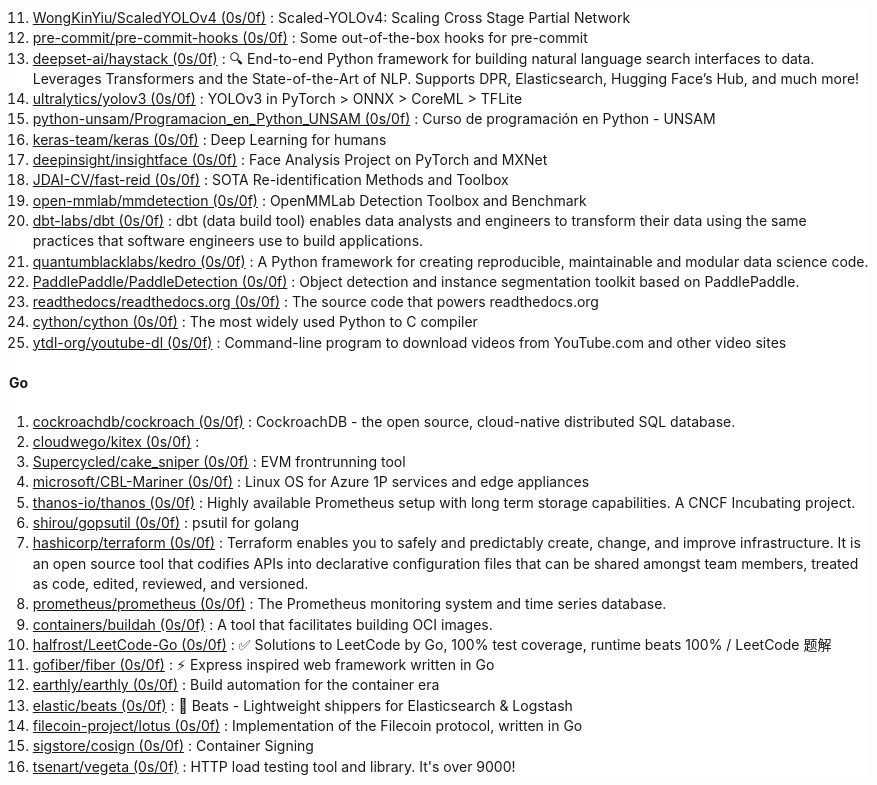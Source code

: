 11. [WongKinYiu/ScaledYOLOv4 (0s/0f)](https://github.com/WongKinYiu/ScaledYOLOv4) : Scaled-YOLOv4: Scaling Cross Stage Partial Network
12. [pre-commit/pre-commit-hooks (0s/0f)](https://github.com/pre-commit/pre-commit-hooks) : Some out-of-the-box hooks for pre-commit
13. [deepset-ai/haystack (0s/0f)](https://github.com/deepset-ai/haystack) : 🔍 End-to-end Python framework for building natural language search interfaces to data. Leverages Transformers and the State-of-the-Art of NLP. Supports DPR, Elasticsearch, Hugging Face’s Hub, and much more!
14. [ultralytics/yolov3 (0s/0f)](https://github.com/ultralytics/yolov3) : YOLOv3 in PyTorch > ONNX > CoreML > TFLite
15. [python-unsam/Programacion_en_Python_UNSAM (0s/0f)](https://github.com/python-unsam/Programacion_en_Python_UNSAM) : Curso de programación en Python - UNSAM
16. [keras-team/keras (0s/0f)](https://github.com/keras-team/keras) : Deep Learning for humans
17. [deepinsight/insightface (0s/0f)](https://github.com/deepinsight/insightface) : Face Analysis Project on PyTorch and MXNet
18. [JDAI-CV/fast-reid (0s/0f)](https://github.com/JDAI-CV/fast-reid) : SOTA Re-identification Methods and Toolbox
19. [open-mmlab/mmdetection (0s/0f)](https://github.com/open-mmlab/mmdetection) : OpenMMLab Detection Toolbox and Benchmark
20. [dbt-labs/dbt (0s/0f)](https://github.com/dbt-labs/dbt) : dbt (data build tool) enables data analysts and engineers to transform their data using the same practices that software engineers use to build applications.
21. [quantumblacklabs/kedro (0s/0f)](https://github.com/quantumblacklabs/kedro) : A Python framework for creating reproducible, maintainable and modular data science code.
22. [PaddlePaddle/PaddleDetection (0s/0f)](https://github.com/PaddlePaddle/PaddleDetection) : Object detection and instance segmentation toolkit based on PaddlePaddle.
23. [readthedocs/readthedocs.org (0s/0f)](https://github.com/readthedocs/readthedocs.org) : The source code that powers readthedocs.org
24. [cython/cython (0s/0f)](https://github.com/cython/cython) : The most widely used Python to C compiler
25. [ytdl-org/youtube-dl (0s/0f)](https://github.com/ytdl-org/youtube-dl) : Command-line program to download videos from YouTube.com and other video sites

#### Go
1. [cockroachdb/cockroach (0s/0f)](https://github.com/cockroachdb/cockroach) : CockroachDB - the open source, cloud-native distributed SQL database.
2. [cloudwego/kitex (0s/0f)](https://github.com/cloudwego/kitex) : 
3. [Supercycled/cake_sniper (0s/0f)](https://github.com/Supercycled/cake_sniper) : EVM frontrunning tool
4. [microsoft/CBL-Mariner (0s/0f)](https://github.com/microsoft/CBL-Mariner) : Linux OS for Azure 1P services and edge appliances
5. [thanos-io/thanos (0s/0f)](https://github.com/thanos-io/thanos) : Highly available Prometheus setup with long term storage capabilities. A CNCF Incubating project.
6. [shirou/gopsutil (0s/0f)](https://github.com/shirou/gopsutil) : psutil for golang
7. [hashicorp/terraform (0s/0f)](https://github.com/hashicorp/terraform) : Terraform enables you to safely and predictably create, change, and improve infrastructure. It is an open source tool that codifies APIs into declarative configuration files that can be shared amongst team members, treated as code, edited, reviewed, and versioned.
8. [prometheus/prometheus (0s/0f)](https://github.com/prometheus/prometheus) : The Prometheus monitoring system and time series database.
9. [containers/buildah (0s/0f)](https://github.com/containers/buildah) : A tool that facilitates building OCI images.
10. [halfrost/LeetCode-Go (0s/0f)](https://github.com/halfrost/LeetCode-Go) : ✅ Solutions to LeetCode by Go, 100% test coverage, runtime beats 100% / LeetCode 题解
11. [gofiber/fiber (0s/0f)](https://github.com/gofiber/fiber) : ⚡️ Express inspired web framework written in Go
12. [earthly/earthly (0s/0f)](https://github.com/earthly/earthly) : Build automation for the container era
13. [elastic/beats (0s/0f)](https://github.com/elastic/beats) : 🐠 Beats - Lightweight shippers for Elasticsearch & Logstash
14. [filecoin-project/lotus (0s/0f)](https://github.com/filecoin-project/lotus) : Implementation of the Filecoin protocol, written in Go
15. [sigstore/cosign (0s/0f)](https://github.com/sigstore/cosign) : Container Signing
16. [tsenart/vegeta (0s/0f)](https://github.com/tsenart/vegeta) : HTTP load testing tool and library. It's over 9000!